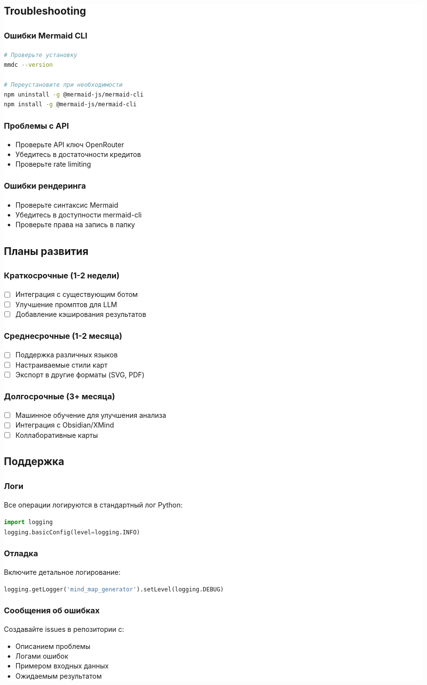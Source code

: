 ## Troubleshooting

### Ошибки Mermaid CLI
```bash
# Проверьте установку
mmdc --version

# Переустановите при необходимости
npm uninstall -g @mermaid-js/mermaid-cli
npm install -g @mermaid-js/mermaid-cli
```

### Проблемы с API
- Проверьте API ключ OpenRouter
- Убедитесь в достаточности кредитов
- Проверьте rate limiting

### Ошибки рендеринга
- Проверьте синтаксис Mermaid
- Убедитесь в доступности mermaid-cli
- Проверьте права на запись в папку

## Планы развития

### Краткосрочные (1-2 недели)
- [ ] Интеграция с существующим ботом
- [ ] Улучшение промптов для LLM
- [ ] Добавление кэширования результатов

### Среднесрочные (1-2 месяца)
- [ ] Поддержка различных языков
- [ ] Настраиваемые стили карт
- [ ] Экспорт в другие форматы (SVG, PDF)

### Долгосрочные (3+ месяца)
- [ ] Машинное обучение для улучшения анализа
- [ ] Интеграция с Obsidian/XMind
- [ ] Коллаборативные карты

## Поддержка

### Логи
Все операции логируются в стандартный лог Python:
```python
import logging
logging.basicConfig(level=logging.INFO)
```

### Отладка
Включите детальное логирование:
```python
logging.getLogger('mind_map_generator').setLevel(logging.DEBUG)
```

### Сообщения об ошибках
Создавайте issues в репозитории с:
- Описанием проблемы
- Логами ошибок
- Примером входных данных
- Ожидаемым результатом
